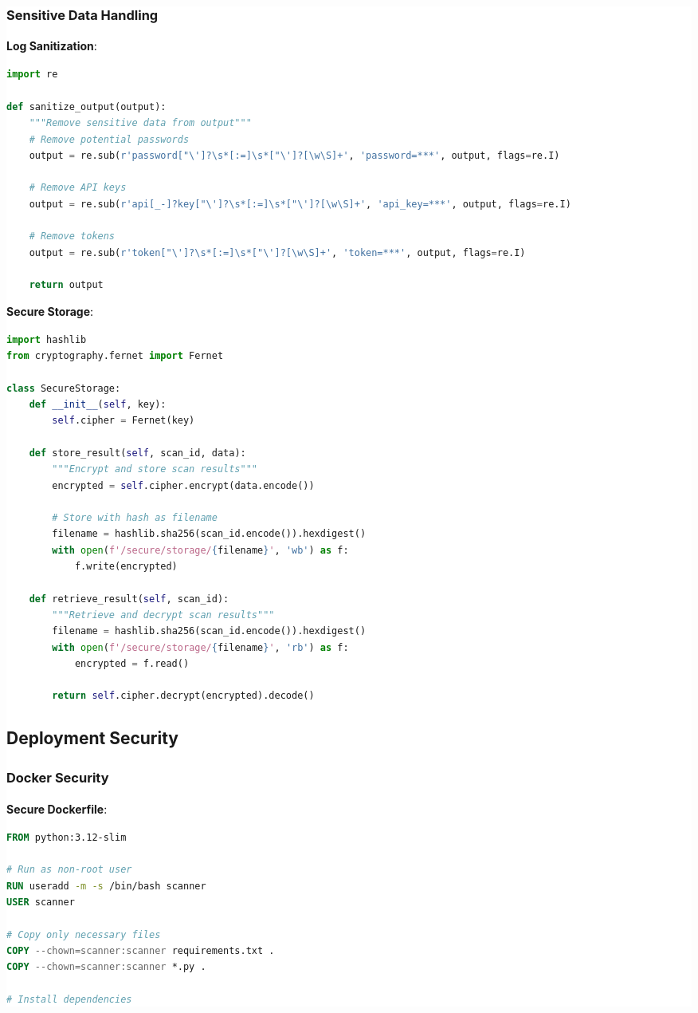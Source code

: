 ### Sensitive Data Handling

**Log Sanitization**:
```python
import re

def sanitize_output(output):
    """Remove sensitive data from output"""
    # Remove potential passwords
    output = re.sub(r'password["\']?\s*[:=]\s*["\']?[\w\S]+', 'password=***', output, flags=re.I)
    
    # Remove API keys
    output = re.sub(r'api[_-]?key["\']?\s*[:=]\s*["\']?[\w\S]+', 'api_key=***', output, flags=re.I)
    
    # Remove tokens
    output = re.sub(r'token["\']?\s*[:=]\s*["\']?[\w\S]+', 'token=***', output, flags=re.I)
    
    return output
```

**Secure Storage**:
```python
import hashlib
from cryptography.fernet import Fernet

class SecureStorage:
    def __init__(self, key):
        self.cipher = Fernet(key)
    
    def store_result(self, scan_id, data):
        """Encrypt and store scan results"""
        encrypted = self.cipher.encrypt(data.encode())
        
        # Store with hash as filename
        filename = hashlib.sha256(scan_id.encode()).hexdigest()
        with open(f'/secure/storage/{filename}', 'wb') as f:
            f.write(encrypted)
    
    def retrieve_result(self, scan_id):
        """Retrieve and decrypt scan results"""
        filename = hashlib.sha256(scan_id.encode()).hexdigest()
        with open(f'/secure/storage/{filename}', 'rb') as f:
            encrypted = f.read()
        
        return self.cipher.decrypt(encrypted).decode()
```

## Deployment Security

### Docker Security

**Secure Dockerfile**:
```dockerfile
FROM python:3.12-slim

# Run as non-root user
RUN useradd -m -s /bin/bash scanner
USER scanner

# Copy only necessary files
COPY --chown=scanner:scanner requirements.txt .
COPY --chown=scanner:scanner *.py .

# Install dependencies
```